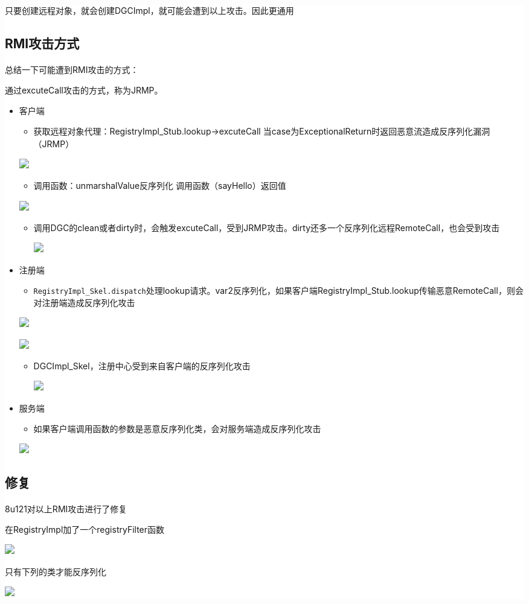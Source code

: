 只要创建远程对象，就会创建DGCImpl，就可能会遭到以上攻击。因此更通用



## RMI攻击方式

总结一下可能遭到RMI攻击的方式：

通过excuteCall攻击的方式，称为JRMP。

* 客户端

  * 获取远程对象代理：RegistryImpl_Stub.lookup->excuteCall 当case为ExceptionalReturn时返回恶意流造成反序列化漏洞（JRMP）

  ![](https://typora-202017030217.oss-cn-beijing.aliyuncs.com/typora/image-20240912094823512.png)

  * 调用函数：unmarshalValue反序列化 调用函数（sayHello）返回值

  ![](https://typora-202017030217.oss-cn-beijing.aliyuncs.com/typora/image-20240919092009418.png)

  * 调用DGC的clean或者dirty时，会触发excuteCall，受到JRMP攻击。dirty还多一个反序列化远程RemoteCall，也会受到攻击

    ![](https://typora-202017030217.oss-cn-beijing.aliyuncs.com/typora/image-20240919180449735.png)

* 注册端

  * `RegistryImpl_Skel.dispatch`处理lookup请求。var2反序列化，如果客户端RegistryImpl_Stub.lookup传输恶意RemoteCall，则会对注册端造成反序列化攻击

  ![](https://typora-202017030217.oss-cn-beijing.aliyuncs.com/typora/image-20240919150847207.png)

  ![](https://typora-202017030217.oss-cn-beijing.aliyuncs.com/typora/image-20240919150807876.png)

  * DGCImpl_Skel，注册中心受到来自客户端的反序列化攻击

    ![](https://typora-202017030217.oss-cn-beijing.aliyuncs.com/typora/image-20240919180945507.png)

* 服务端

  * 如果客户端调用函数的参数是恶意反序列化类，会对服务端造成反序列化攻击

  ![](https://typora-202017030217.oss-cn-beijing.aliyuncs.com/typora/image-20240919155849361.png)





## 修复

8u121对以上RMI攻击进行了修复

在RegistryImpl加了一个registryFilter函数

![](https://typora-202017030217.oss-cn-beijing.aliyuncs.com/typora/image-20240919200233889.png)

只有下列的类才能反序列化

![](https://typora-202017030217.oss-cn-beijing.aliyuncs.com/typora/image-20240919200539232.png)
